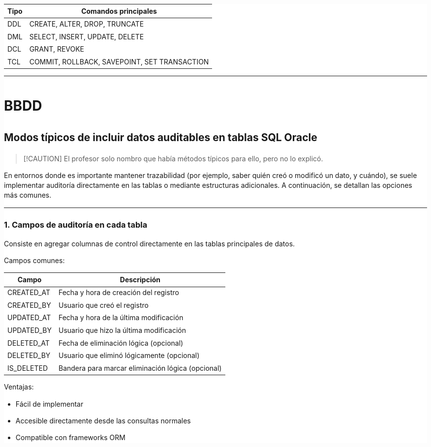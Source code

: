 | Tipo | Comandos principales                    |
|-------|----------------------------------------|
| DDL   | CREATE, ALTER, DROP, TRUNCATE          |
| DML   | SELECT, INSERT, UPDATE, DELETE         |
| DCL   | GRANT, REVOKE                         |
| TCL   | COMMIT, ROLLBACK, SAVEPOINT, SET TRANSACTION |

------------------------------


# BBDD
## Modos típicos de incluir datos auditables en tablas SQL Oracle

> [!CAUTION]  El profesor solo nombro que había métodos típicos para ello, pero no lo explicó.

En entornos donde es importante mantener trazabilidad (por ejemplo, saber quién creó o modificó un dato, y cuándo), se suele implementar auditoría directamente en las tablas o mediante estructuras adicionales. A continuación, se detallan las opciones más comunes.

---

### 1. Campos de auditoría en cada tabla

Consiste en agregar columnas de control directamente en las tablas principales de datos.

Campos comunes:

| Campo        | Descripción                                       |
| ------------ | ------------------------------------------------- |
| CREATED_AT | Fecha y hora de creación del registro             |
| CREATED_BY | Usuario que creó el registro                      |
| UPDATED_AT | Fecha y hora de la última modificación            |
| UPDATED_BY | Usuario que hizo la última modificación           |
| DELETED_AT | Fecha de eliminación lógica (opcional)            |
| DELETED_BY | Usuario que eliminó lógicamente (opcional)        |
| IS_DELETED | Bandera para marcar eliminación lógica (opcional) |

Ventajas:

- Fácil de implementar
    
- Accesible directamente desde las consultas normales
    
- Compatible con frameworks ORM
    